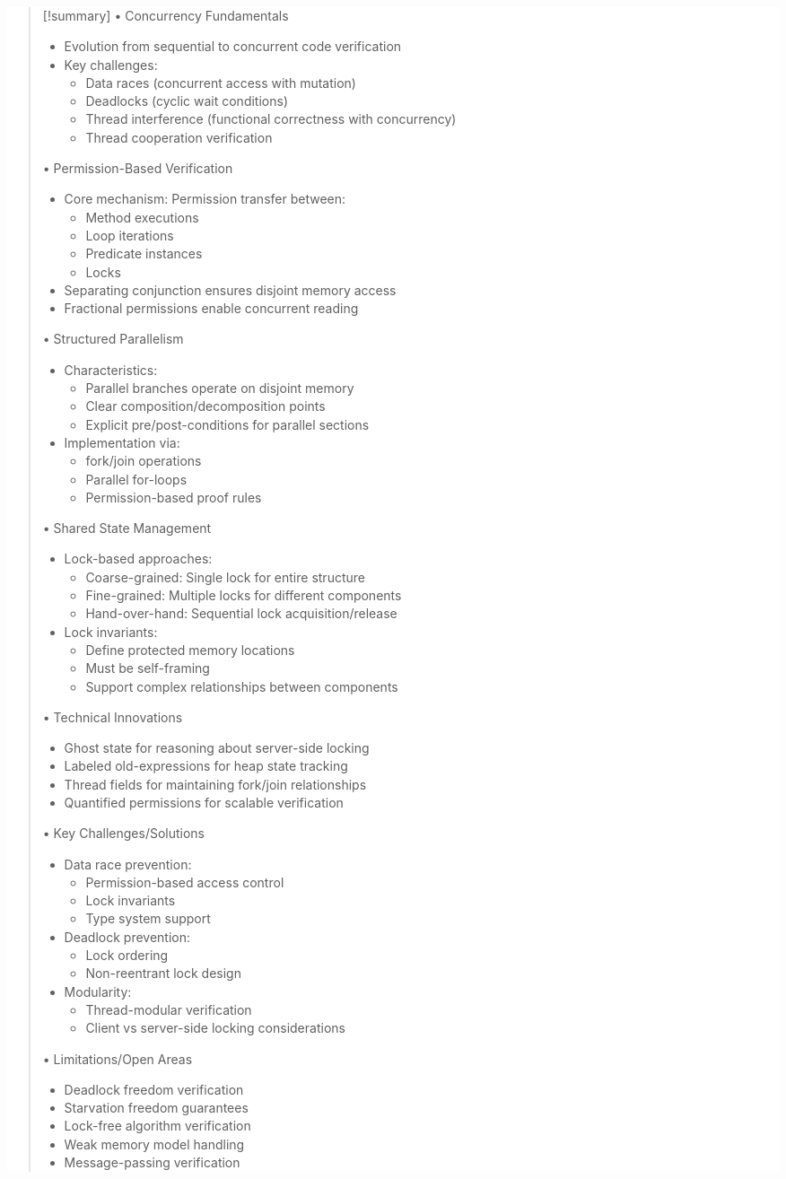 > [!summary] 
> • Concurrency Fundamentals
>   - Evolution from sequential to concurrent code verification
>   - Key challenges:
>     * Data races (concurrent access with mutation)
>     * Deadlocks (cyclic wait conditions)
>     * Thread interference (functional correctness with concurrency)
>     * Thread cooperation verification
> 
> • Permission-Based Verification
>   - Core mechanism: Permission transfer between:
>     * Method executions
>     * Loop iterations
>     * Predicate instances
>     * Locks
>   - Separating conjunction ensures disjoint memory access
>   - Fractional permissions enable concurrent reading
> 
> • Structured Parallelism
>   - Characteristics:
>     * Parallel branches operate on disjoint memory
>     * Clear composition/decomposition points
>     * Explicit pre/post-conditions for parallel sections
>   - Implementation via:
>     * fork/join operations
>     * Parallel for-loops
>     * Permission-based proof rules
> 
> • Shared State Management
>   - Lock-based approaches:
>     * Coarse-grained: Single lock for entire structure
>     * Fine-grained: Multiple locks for different components
>     * Hand-over-hand: Sequential lock acquisition/release
>   - Lock invariants:
>     * Define protected memory locations
>     * Must be self-framing
>     * Support complex relationships between components
> 
> • Technical Innovations
>   - Ghost state for reasoning about server-side locking
>   - Labeled old-expressions for heap state tracking
>   - Thread fields for maintaining fork/join relationships
>   - Quantified permissions for scalable verification
> 
> • Key Challenges/Solutions
>   - Data race prevention:
>     * Permission-based access control
>     * Lock invariants
>     * Type system support
>   - Deadlock prevention:
>     * Lock ordering
>     * Non-reentrant lock design
>   - Modularity:
>     * Thread-modular verification
>     * Client vs server-side locking considerations
> 
> • Limitations/Open Areas
>   - Deadlock freedom verification
>   - Starvation freedom guarantees
>   - Lock-free algorithm verification
>   - Weak memory model handling
>   - Message-passing verification
